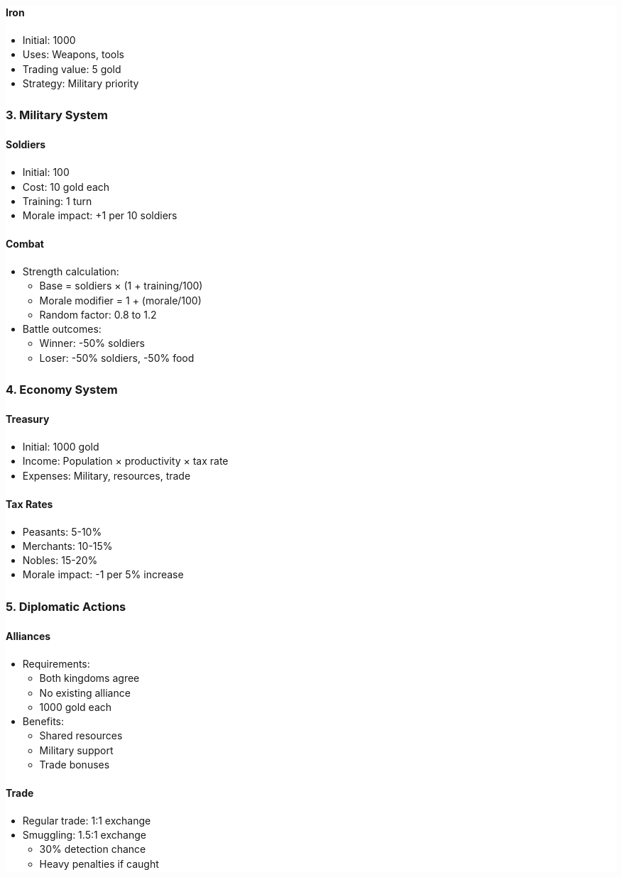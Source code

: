 #### Iron
- Initial: 1000
- Uses: Weapons, tools
- Trading value: 5 gold
- Strategy: Military priority

### 3. Military System

#### Soldiers
- Initial: 100
- Cost: 10 gold each
- Training: 1 turn
- Morale impact: +1 per 10 soldiers

#### Combat
- Strength calculation:
  - Base = soldiers × (1 + training/100)
  - Morale modifier = 1 + (morale/100)
  - Random factor: 0.8 to 1.2
- Battle outcomes:
  - Winner: -50% soldiers
  - Loser: -50% soldiers, -50% food

### 4. Economy System

#### Treasury
- Initial: 1000 gold
- Income: Population × productivity × tax rate
- Expenses: Military, resources, trade

#### Tax Rates
- Peasants: 5-10%
- Merchants: 10-15%
- Nobles: 15-20%
- Morale impact: -1 per 5% increase

### 5. Diplomatic Actions

#### Alliances
- Requirements:
  - Both kingdoms agree
  - No existing alliance
  - 1000 gold each
- Benefits:
  - Shared resources
  - Military support
  - Trade bonuses

#### Trade
- Regular trade: 1:1 exchange
- Smuggling: 1.5:1 exchange
  - 30% detection chance
  - Heavy penalties if caught
